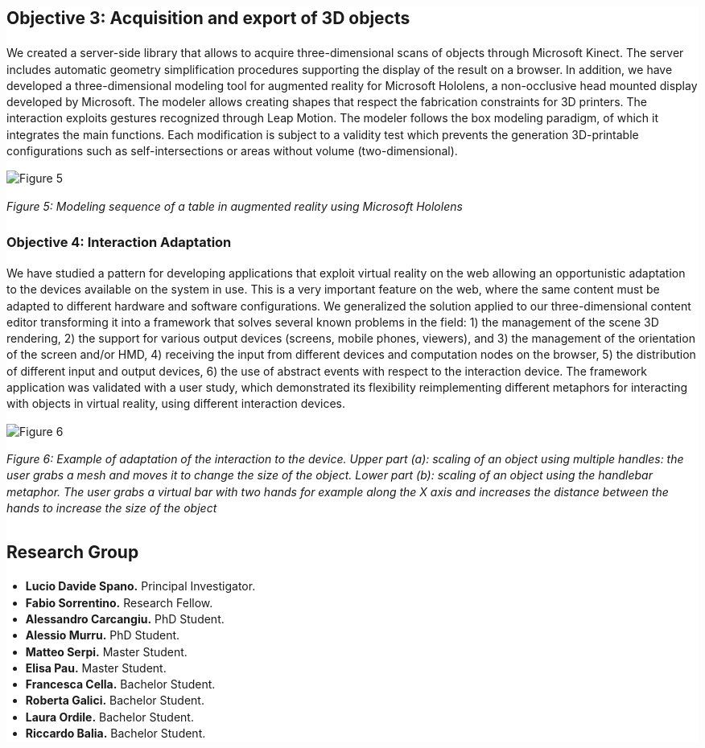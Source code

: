 ## Objective 3: Acquisition and export of 3D objects
We created a server-side library that allows to acquire three-dimensional scans of objects through Microsoft Kinect. The server includes automatic geometry simplification procedures supporting the display of the result on a browser. In addition, we have developed a three-dimensional modeling tool for augmented reality for Microsoft Hololens, a non-occlusive head mounted display developed by Microsoft. The modeler allows creating shapes that respect the fabrication constraints for 3D printers. The interaction exploits gestures recognized through Leap Motion. The modeler follows the box modeling paradigm, of which it integrates the main functions. Each modification is subject to a validity test which prevents the generation 3D-printable configurations such as self-intersections or areas without volume (two-dimensional).


<a id="figura5"></a>

![Figure 5](img/figura5.png)

*Figure 5: Modeling sequence of a table in augmented reality using Microsoft Hololens*


### Objective 4: Interaction Adaptation
We have studied a pattern for developing applications that exploit virtual reality on the web allowing an opportunistic adaptation to the devices available on the system in use. This is a very important feature on the web, where the same content must be adapted to different hardware and software configurations. We generalized the solution applied to our three-dimensional content editor transforming it into a framework that solves several known problems in the field: 1) the management of the scene 3D rendering, 2) the support for various output devices (screens, mobile phones, viewers), and 3) the management of the orientation of the screen and/or HMD, 4) receiving the input  from different devices and computation nodes on the browser, 5) the distribution of different input and output devices, 6) the use of abstract events with respect to the interaction device.
The framework application was validated with a user study, which demonstrated its flexibility reimplementing different metaphors for interacting with objects in virtual reality, using different interaction devices.


<a id="figura6"></a>

![Figure 6](img/figura6.png)

*Figure 6: Example of adaptation of the interaction to the device. Upper part (a): scaling of an object
 using multiple handles: the user grabs a mesh and moves it to change the size of the object.
 Lower part (b): scaling of an object using the handlebar metaphor. The user grabs a virtual bar with
 two hands for example along the X axis and increases the distance between the hands to increase the size of the object*



<a id="gruppo"></a>

## Research Group
* **Lucio Davide Spano.** Principal Investigator.
* **Fabio Sorrentino.** Research Fellow.
* **Alessandro Carcangiu.** PhD Student.
* **Alessio Murru.** PhD Student.
* **Matteo Serpi.** Master Student.
* **Elisa Pau.** Master Student.
* **Francesca Cella.** Bachelor Student.
* **Roberta Galici.** Bachelor Student.
* **Laura Ordile.** Bachelor Student.
* **Riccardo Balia.** Bachelor Student.
